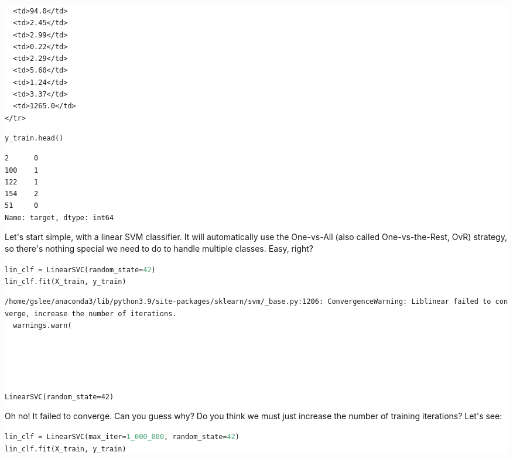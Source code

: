       <td>94.0</td>
      <td>2.45</td>
      <td>2.99</td>
      <td>0.22</td>
      <td>2.29</td>
      <td>5.60</td>
      <td>1.24</td>
      <td>3.37</td>
      <td>1265.0</td>
    </tr>
  </tbody>
</table>
</div>




```python
y_train.head()
```




    2      0
    100    1
    122    1
    154    2
    51     0
    Name: target, dtype: int64



Let's start simple, with a linear SVM classifier. It will automatically use the One-vs-All (also called One-vs-the-Rest, OvR) strategy, so there's nothing special we need to do to handle multiple classes. Easy, right?


```python
lin_clf = LinearSVC(random_state=42)
lin_clf.fit(X_train, y_train)
```

    /home/gslee/anaconda3/lib/python3.9/site-packages/sklearn/svm/_base.py:1206: ConvergenceWarning: Liblinear failed to converge, increase the number of iterations.
      warnings.warn(
    




    LinearSVC(random_state=42)



Oh no! It failed to converge. Can you guess why? Do you think we must just increase the number of training iterations? Let's see:


```python
lin_clf = LinearSVC(max_iter=1_000_000, random_state=42)
lin_clf.fit(X_train, y_train)
```
